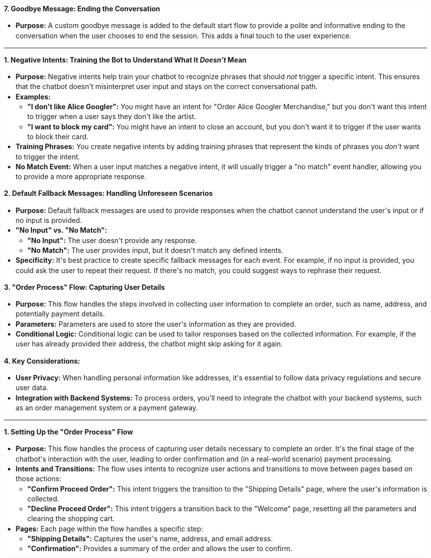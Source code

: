 **7.  Goodbye Message: Ending the Conversation**

* **Purpose:**  A custom goodbye message is added to the default start flow to provide a polite and informative ending to the conversation when the user chooses to end the session. This adds a final touch to the user experience.

---

**1. Negative Intents:  Training the Bot to Understand What It *Doesn't* Mean**

* **Purpose:**  Negative intents help train your chatbot to recognize phrases that should *not* trigger a specific intent. This ensures that the chatbot doesn't misinterpret user input and stays on the correct conversational path.
* **Examples:**
    * **"I don't like Alice Googler":**  You might have an intent for "Order Alice Googler Merchandise," but you don't want this intent to trigger when a user says they don't like the artist. 
    * **"I want to block my card":**  You might have an intent to close an account, but you don't want it to trigger if the user wants to block their card.
* **Training Phrases:**  You create negative intents by adding training phrases that represent the kinds of phrases you *don't* want to trigger the intent. 
* **No Match Event:**  When a user input matches a negative intent, it will usually trigger a "no match" event handler, allowing you to provide a more appropriate response.

**2. Default Fallback Messages: Handling Unforeseen Scenarios**

* **Purpose:**  Default fallback messages are used to provide responses when the chatbot cannot understand the user's input or if no input is provided. 
* **"No Input" vs. "No Match":**
    * **"No Input":** The user doesn't provide any response.
    * **"No Match":** The user provides input, but it doesn't match any defined intents.
* **Specificity:**  It's best practice to create specific fallback messages for each event. For example, if no input is provided, you could ask the user to repeat their request. If there's no match, you could suggest ways to rephrase their request.

**3.  "Order Process" Flow: Capturing User Details**

* **Purpose:** This flow handles the steps involved in collecting user information to complete an order, such as name, address, and potentially payment details. 
* **Parameters:**  Parameters are used to store the user's information as they are provided.
* **Conditional Logic:**  Conditional logic can be used to tailor responses based on the collected information. For example, if the user has already provided their address, the chatbot might skip asking for it again.

**4.  Key Considerations:**

* **User Privacy:**  When handling personal information like addresses, it's essential to follow data privacy regulations and secure user data.
* **Integration with Backend Systems:**  To process orders, you'll need to integrate the chatbot with your backend systems, such as an order management system or a payment gateway.

---

**1. Setting Up the "Order Process" Flow**

* **Purpose:**  This flow handles the process of capturing user details necessary to complete an order. It's the final stage of the chatbot's interaction with the user, leading to order confirmation and (in a real-world scenario) payment processing.
* **Intents and Transitions:** The flow uses intents to recognize user actions and transitions to move between pages based on those actions:
    * **"Confirm Proceed Order":**  This intent triggers the transition to the "Shipping Details" page, where the user's information is collected.
    * **"Decline Proceed Order":** This intent triggers a transition back to the "Welcome" page, resetting all the parameters and clearing the shopping cart.
* **Pages:** Each page within the flow handles a specific step:
    * **"Shipping Details":**  Captures the user's name, address, and email address. 
    * **"Confirmation":**  Provides a summary of the order and allows the user to confirm. 
